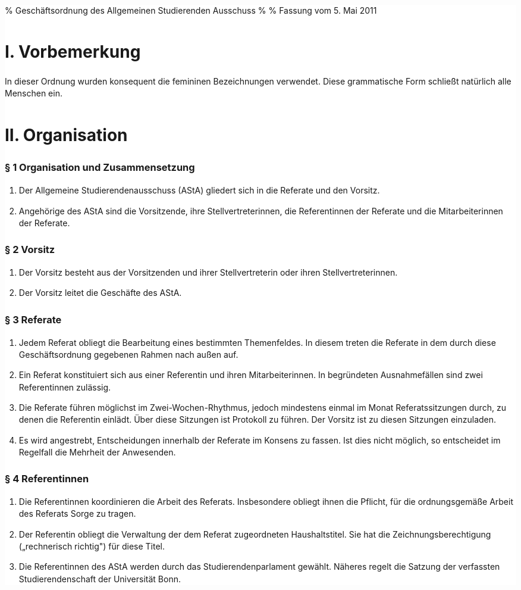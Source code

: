 % Geschäftsordnung des Allgemeinen Studierenden Ausschuss
%
% Fassung vom 5. Mai 2011

# I. Vorbemerkung

In dieser Ordnung wurden konsequent die femininen Bezeichnungen verwendet. Diese grammatische Form schließt natürlich alle Menschen ein.


# II. Organisation


### § 1 Organisation und Zusammensetzung

1. Der Allgemeine Studierendenausschuss (AStA) gliedert sich in die Referate und den Vorsitz.

2. Angehörige des AStA sind die Vorsitzende, ihre Stellvertreterinnen, die Referentinnen der Referate und die Mitarbeiterinnen der Referate.


### § 2 Vorsitz

1. Der Vorsitz besteht aus der Vorsitzenden und ihrer Stellvertreterin oder ihren Stellvertreterinnen.

2. Der Vorsitz leitet die Geschäfte des AStA.


### § 3 Referate

1. Jedem Referat obliegt die Bearbeitung eines bestimmten Themenfeldes. In diesem treten die Referate in dem durch diese Geschäftsordnung gegebenen Rahmen nach außen auf.

2. Ein Referat konstituiert sich aus einer Referentin und ihren Mitarbeiterinnen. In begründeten Ausnahmefällen sind zwei Referentinnen zulässig.

3. Die Referate führen möglichst im Zwei-Wochen-Rhythmus, jedoch mindestens einmal im Monat Referatssitzungen durch, zu denen die Referentin einlädt. Über diese Sitzungen ist Protokoll zu führen. Der Vorsitz ist zu diesen Sitzungen einzuladen.

4. Es wird angestrebt, Entscheidungen innerhalb der Referate im Konsens zu fassen. Ist dies nicht möglich, so entscheidet im Regelfall die Mehrheit der Anwesenden.


### § 4 Referentinnen

1. Die Referentinnen koordinieren die Arbeit des Referats. Insbesondere obliegt ihnen die Pflicht, für die ordnungsgemäße Arbeit des Referats Sorge zu tragen.

2. Der Referentin obliegt die Verwaltung der dem Referat zugeordneten Haushaltstitel. Sie hat die Zeichnungsberechtigung („rechnerisch richtig") für diese Titel.

3. Die Referentinnen des AStA werden durch das Studierendenparlament gewählt. Näheres regelt die Satzung der verfassten Studierendenschaft der Universität Bonn.
